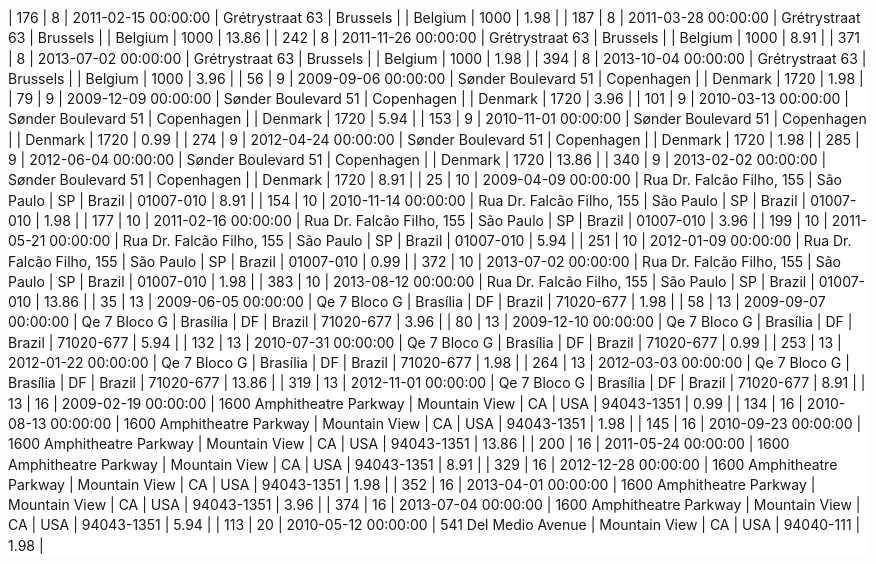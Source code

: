 | 176       | 8          | 2011-02-15 00:00:00 | Grétrystraat 63                          | Brussels            |              | Belgium        | 1000              | 1.98  |
| 187       | 8          | 2011-03-28 00:00:00 | Grétrystraat 63                          | Brussels            |              | Belgium        | 1000              | 13.86 |
| 242       | 8          | 2011-11-26 00:00:00 | Grétrystraat 63                          | Brussels            |              | Belgium        | 1000              | 8.91  |
| 371       | 8          | 2013-07-02 00:00:00 | Grétrystraat 63                          | Brussels            |              | Belgium        | 1000              | 1.98  |
| 394       | 8          | 2013-10-04 00:00:00 | Grétrystraat 63                          | Brussels            |              | Belgium        | 1000              | 3.96  |
| 56        | 9          | 2009-09-06 00:00:00 | Sønder Boulevard 51                      | Copenhagen          |              | Denmark        | 1720              | 1.98  |
| 79        | 9          | 2009-12-09 00:00:00 | Sønder Boulevard 51                      | Copenhagen          |              | Denmark        | 1720              | 3.96  |
| 101       | 9          | 2010-03-13 00:00:00 | Sønder Boulevard 51                      | Copenhagen          |              | Denmark        | 1720              | 5.94  |
| 153       | 9          | 2010-11-01 00:00:00 | Sønder Boulevard 51                      | Copenhagen          |              | Denmark        | 1720              | 0.99  |
| 274       | 9          | 2012-04-24 00:00:00 | Sønder Boulevard 51                      | Copenhagen          |              | Denmark        | 1720              | 1.98  |
| 285       | 9          | 2012-06-04 00:00:00 | Sønder Boulevard 51                      | Copenhagen          |              | Denmark        | 1720              | 13.86 |
| 340       | 9          | 2013-02-02 00:00:00 | Sønder Boulevard 51                      | Copenhagen          |              | Denmark        | 1720              | 8.91  |
| 25        | 10         | 2009-04-09 00:00:00 | Rua Dr. Falcão Filho, 155                | São Paulo           | SP           | Brazil         | 01007-010         | 8.91  |
| 154       | 10         | 2010-11-14 00:00:00 | Rua Dr. Falcão Filho, 155                | São Paulo           | SP           | Brazil         | 01007-010         | 1.98  |
| 177       | 10         | 2011-02-16 00:00:00 | Rua Dr. Falcão Filho, 155                | São Paulo           | SP           | Brazil         | 01007-010         | 3.96  |
| 199       | 10         | 2011-05-21 00:00:00 | Rua Dr. Falcão Filho, 155                | São Paulo           | SP           | Brazil         | 01007-010         | 5.94  |
| 251       | 10         | 2012-01-09 00:00:00 | Rua Dr. Falcão Filho, 155                | São Paulo           | SP           | Brazil         | 01007-010         | 0.99  |
| 372       | 10         | 2013-07-02 00:00:00 | Rua Dr. Falcão Filho, 155                | São Paulo           | SP           | Brazil         | 01007-010         | 1.98  |
| 383       | 10         | 2013-08-12 00:00:00 | Rua Dr. Falcão Filho, 155                | São Paulo           | SP           | Brazil         | 01007-010         | 13.86 |
| 35        | 13         | 2009-06-05 00:00:00 | Qe 7 Bloco G                             | Brasília            | DF           | Brazil         | 71020-677         | 1.98  |
| 58        | 13         | 2009-09-07 00:00:00 | Qe 7 Bloco G                             | Brasília            | DF           | Brazil         | 71020-677         | 3.96  |
| 80        | 13         | 2009-12-10 00:00:00 | Qe 7 Bloco G                             | Brasília            | DF           | Brazil         | 71020-677         | 5.94  |
| 132       | 13         | 2010-07-31 00:00:00 | Qe 7 Bloco G                             | Brasília            | DF           | Brazil         | 71020-677         | 0.99  |
| 253       | 13         | 2012-01-22 00:00:00 | Qe 7 Bloco G                             | Brasília            | DF           | Brazil         | 71020-677         | 1.98  |
| 264       | 13         | 2012-03-03 00:00:00 | Qe 7 Bloco G                             | Brasília            | DF           | Brazil         | 71020-677         | 13.86 |
| 319       | 13         | 2012-11-01 00:00:00 | Qe 7 Bloco G                             | Brasília            | DF           | Brazil         | 71020-677         | 8.91  |
| 13        | 16         | 2009-02-19 00:00:00 | 1600 Amphitheatre Parkway                | Mountain View       | CA           | USA            | 94043-1351        | 0.99  |
| 134       | 16         | 2010-08-13 00:00:00 | 1600 Amphitheatre Parkway                | Mountain View       | CA           | USA            | 94043-1351        | 1.98  |
| 145       | 16         | 2010-09-23 00:00:00 | 1600 Amphitheatre Parkway                | Mountain View       | CA           | USA            | 94043-1351        | 13.86 |
| 200       | 16         | 2011-05-24 00:00:00 | 1600 Amphitheatre Parkway                | Mountain View       | CA           | USA            | 94043-1351        | 8.91  |
| 329       | 16         | 2012-12-28 00:00:00 | 1600 Amphitheatre Parkway                | Mountain View       | CA           | USA            | 94043-1351        | 1.98  |
| 352       | 16         | 2013-04-01 00:00:00 | 1600 Amphitheatre Parkway                | Mountain View       | CA           | USA            | 94043-1351        | 3.96  |
| 374       | 16         | 2013-07-04 00:00:00 | 1600 Amphitheatre Parkway                | Mountain View       | CA           | USA            | 94043-1351        | 5.94  |
| 113       | 20         | 2010-05-12 00:00:00 | 541 Del Medio Avenue                     | Mountain View       | CA           | USA            | 94040-111         | 1.98  |